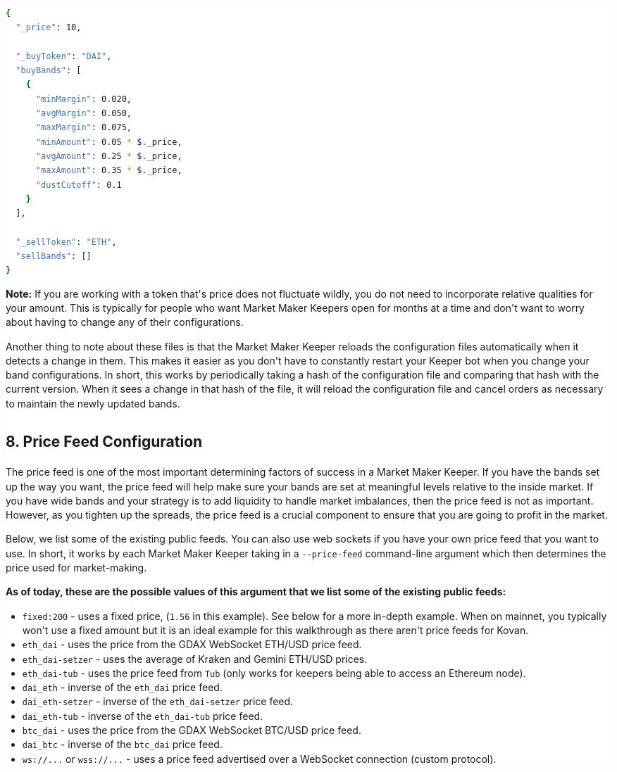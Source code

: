 ```bash
{
  "_price": 10,

  "_buyToken": "DAI",
  "buyBands": [
    {
      "minMargin": 0.020,
      "avgMargin": 0.050,
      "maxMargin": 0.075,
      "minAmount": 0.05 * $._price,
      "avgAmount": 0.25 * $._price,
      "maxAmount": 0.35 * $._price,
      "dustCutoff": 0.1
    }
  ],

  "_sellToken": "ETH",
  "sellBands": []
}
```

**Note:** If you are working with a token that's price does not fluctuate wildly, you do not need to incorporate relative qualities for your amount. This is typically for people who want Market Maker Keepers open for months at a time and don't want to worry about having to change any of their configurations.

Another thing to note about these files is that the Market Maker Keeper reloads the configuration files automatically when it detects a change in them. This makes it easier as you don't have to constantly restart your Keeper bot when you change your band configurations. In short, this works by periodically taking a hash of the configuration file and comparing that hash with the current version. When it sees a change in that hash of the file, it will reload the configuration file and cancel orders as necessary to maintain the newly updated bands.

## 8. Price Feed Configuration

The price feed is one of the most important determining factors of success in a Market Maker Keeper. If you have the bands set up the way you want, the price feed will help make sure your bands are set at meaningful levels relative to the inside market. If you have wide bands and your strategy is to add liquidity to handle market imbalances, then the price feed is not as important. However, as you tighten up the spreads, the price feed is a crucial component to ensure that you are going to profit in the market.

Below, we list some of the existing public feeds. You can also use web sockets if you have your own price feed that you want to use. In short, it works by each Market Maker Keeper taking in a `--price-feed` command-line argument which then determines the price used for market-making.

**As of today, these are the possible values of this argument that we list some of the existing public feeds:**

- `fixed:200` - uses a fixed price, (`1.56` in this example). See below for a more in-depth example. When on mainnet, you typically won't use a fixed amount but it is an ideal example for this walkthrough as there aren't price feeds for Kovan.
- `eth_dai` - uses the price from the GDAX WebSocket ETH/USD price feed.
- `eth_dai-setzer` - uses the average of Kraken and Gemini ETH/USD prices.
- `eth_dai-tub` - uses the price feed from `Tub` (only works for keepers being able to access an Ethereum node).
- `dai_eth` - inverse of the `eth_dai` price feed.
- `dai_eth-setzer` - inverse of the `eth_dai-setzer` price feed.
- `dai_eth-tub` - inverse of the `eth_dai-tub` price feed.
- `btc_dai` - uses the price from the GDAX WebSocket BTC/USD price feed.
- `dai_btc` - inverse of the `btc_dai` price feed.
- `ws://...` or `wss://...` - uses a price feed advertised over a WebSocket connection (custom protocol).
